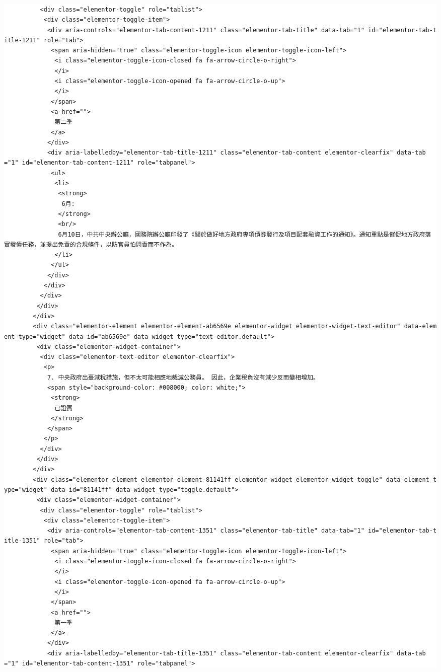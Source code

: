               <div class="elementor-toggle" role="tablist">
               <div class="elementor-toggle-item">
                <div aria-controls="elementor-tab-content-1211" class="elementor-tab-title" data-tab="1" id="elementor-tab-title-1211" role="tab">
                 <span aria-hidden="true" class="elementor-toggle-icon elementor-toggle-icon-left">
                  <i class="elementor-toggle-icon-closed fa fa-arrow-circle-o-right">
                  </i>
                  <i class="elementor-toggle-icon-opened fa fa-arrow-circle-o-up">
                  </i>
                 </span>
                 <a href="">
                  第二季
                 </a>
                </div>
                <div aria-labelledby="elementor-tab-title-1211" class="elementor-tab-content elementor-clearfix" data-tab="1" id="elementor-tab-content-1211" role="tabpanel">
                 <ul>
                  <li>
                   <strong>
                    6月:
                   </strong>
                   <br/>
                   6月10日，中共中央辦公廳，國務院辦公廳印發了《關於做好地方政府專項債券發行及項目配套融資工作的通知》。通知重點是催促地方政府落實發債任務，並提出免責的合規條件，以防官員怕問責而不作為。
                  </li>
                 </ul>
                </div>
               </div>
              </div>
             </div>
            </div>
            <div class="elementor-element elementor-element-ab6569e elementor-widget elementor-widget-text-editor" data-element_type="widget" data-id="ab6569e" data-widget_type="text-editor.default">
             <div class="elementor-widget-container">
              <div class="elementor-text-editor elementor-clearfix">
               <p>
                7. 中央政府出臺減稅措施，但不太可能相應地裁減公務員。 因此，企業稅負沒有減少反而變相增加。
                <span style="background-color: #008000; color: white;">
                 <strong>
                  已證實
                 </strong>
                </span>
               </p>
              </div>
             </div>
            </div>
            <div class="elementor-element elementor-element-81141ff elementor-widget elementor-widget-toggle" data-element_type="widget" data-id="81141ff" data-widget_type="toggle.default">
             <div class="elementor-widget-container">
              <div class="elementor-toggle" role="tablist">
               <div class="elementor-toggle-item">
                <div aria-controls="elementor-tab-content-1351" class="elementor-tab-title" data-tab="1" id="elementor-tab-title-1351" role="tab">
                 <span aria-hidden="true" class="elementor-toggle-icon elementor-toggle-icon-left">
                  <i class="elementor-toggle-icon-closed fa fa-arrow-circle-o-right">
                  </i>
                  <i class="elementor-toggle-icon-opened fa fa-arrow-circle-o-up">
                  </i>
                 </span>
                 <a href="">
                  第一季
                 </a>
                </div>
                <div aria-labelledby="elementor-tab-title-1351" class="elementor-tab-content elementor-clearfix" data-tab="1" id="elementor-tab-content-1351" role="tabpanel">